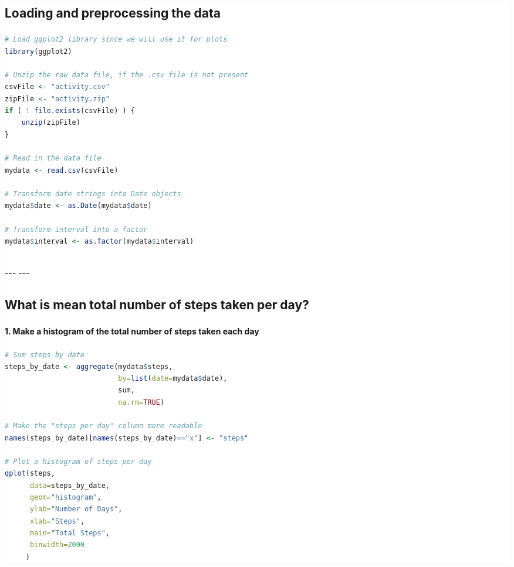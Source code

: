 ## Loading and preprocessing the data


```r
# Load ggplot2 library since we will use it for plots
library(ggplot2)

# Unzip the raw data file, if the .csv file is not present
csvFile <- "activity.csv"
zipFile <- "activity.zip"
if ( ! file.exists(csvFile) ) {
    unzip(zipFile)
}

# Read in the data file
mydata <- read.csv(csvFile)

# Transform date strings into Date objects
mydata$date <- as.Date(mydata$date)

# Transform interval into a factor
mydata$interval <- as.factor(mydata$interval)
```
<br>
---
---

## What is mean total number of steps taken per day?

#### 1. Make a histogram of the total number of steps taken each day

```r
# Sum steps by date
steps_by_date <- aggregate(mydata$steps,
                           by=list(date=mydata$date),
                           sum,
                           na.rm=TRUE)

# Make the "steps per day" column more readable
names(steps_by_date)[names(steps_by_date)=="x"] <- "steps"

# Plot a histogram of steps per day
qplot(steps,
      data=steps_by_date,
      geom="histogram",
      ylab="Number of Days",
      xlab="Steps",
      main="Total Steps",
      binwidth=2000
     )
```
